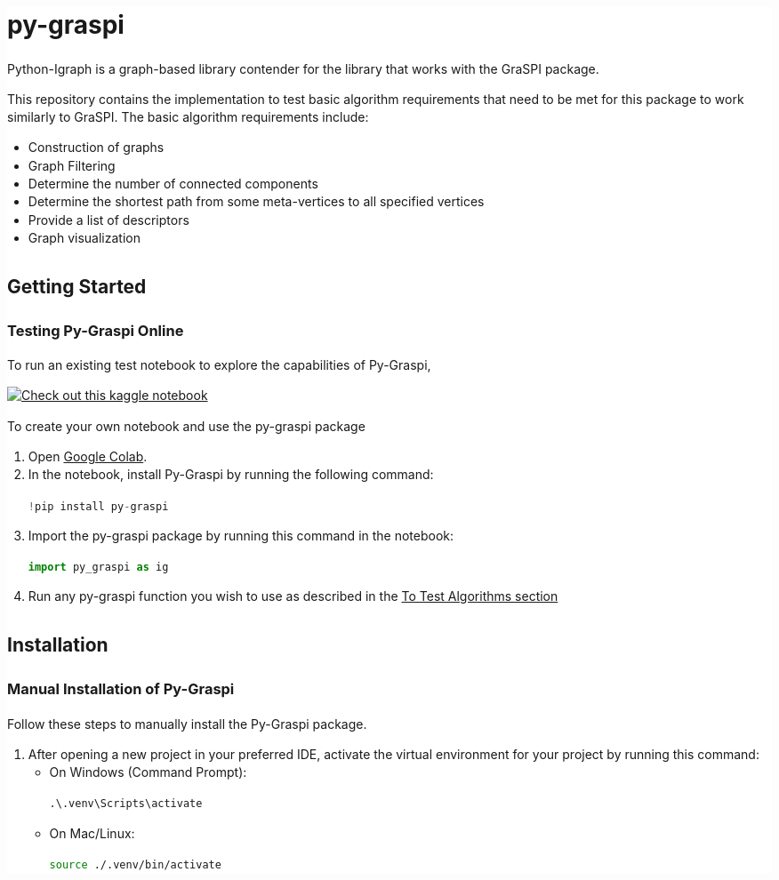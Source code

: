 # py-graspi

Python-Igraph is a graph-based library contender for the library that works with the GraSPI package. 

This repository contains the implementation to test basic algorithm requirements that need to be met for this package to work similarly to GraSPI.
The basic algorithm requirements include:
  -  Construction of graphs
  -  Graph Filtering
  -  Determine the number of connected components
  -  Determine the shortest path from some meta-vertices to all specified vertices
  -  Provide a list of descriptors
  -  Graph visualization


## Getting Started
### Testing Py-Graspi Online
To run an existing test notebook to explore the capabilities of Py-Graspi,

[![Check out this kaggle notebook](https://img.shields.io/badge/Open_Kaggle_Notebook-green)](https://www.kaggle.com/code/elyuzz/pygraspi-test)

To create your own notebook and use the py-graspi package
1. Open [Google Colab](https://colab.research.google.com/).
2. In the notebook, install Py-Graspi by running the following command:
   ```python
   !pip install py-graspi
   ```
3. Import the py-graspi package by running this command in the notebook:
   ```python
   import py_graspi as ig
   ```
4. Run any py-graspi function you wish to use as described in the [To Test Algorithms section](#to-test-algorithms)


## Installation
### Manual Installation of Py-Graspi
Follow these steps to manually install the Py-Graspi package.

1. After opening a new project in your preferred IDE, activate the virtual environment for your project by running this command:
   - On Windows (Command Prompt):
     ```cmd
     .\.venv\Scripts\activate
     ```
   - On Mac/Linux:
     ```bash
     source ./.venv/bin/activate
     ```
